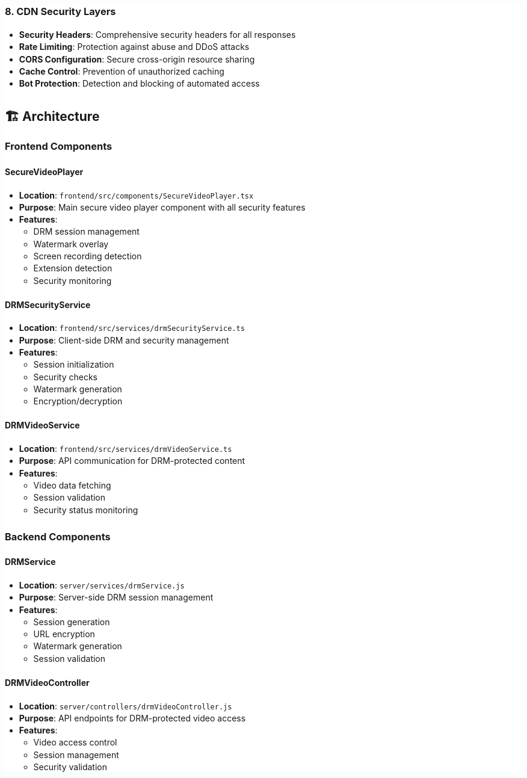 ### 8. CDN Security Layers
- **Security Headers**: Comprehensive security headers for all responses
- **Rate Limiting**: Protection against abuse and DDoS attacks
- **CORS Configuration**: Secure cross-origin resource sharing
- **Cache Control**: Prevention of unauthorized caching
- **Bot Protection**: Detection and blocking of automated access

## 🏗️ Architecture

### Frontend Components

#### SecureVideoPlayer
- **Location**: `frontend/src/components/SecureVideoPlayer.tsx`
- **Purpose**: Main secure video player component with all security features
- **Features**:
  - DRM session management
  - Watermark overlay
  - Screen recording detection
  - Extension detection
  - Security monitoring

#### DRMSecurityService
- **Location**: `frontend/src/services/drmSecurityService.ts`
- **Purpose**: Client-side DRM and security management
- **Features**:
  - Session initialization
  - Security checks
  - Watermark generation
  - Encryption/decryption

#### DRMVideoService
- **Location**: `frontend/src/services/drmVideoService.ts`
- **Purpose**: API communication for DRM-protected content
- **Features**:
  - Video data fetching
  - Session validation
  - Security status monitoring

### Backend Components

#### DRMService
- **Location**: `server/services/drmService.js`
- **Purpose**: Server-side DRM session management
- **Features**:
  - Session generation
  - URL encryption
  - Watermark generation
  - Session validation

#### DRMVideoController
- **Location**: `server/controllers/drmVideoController.js`
- **Purpose**: API endpoints for DRM-protected video access
- **Features**:
  - Video access control
  - Session management
  - Security validation
